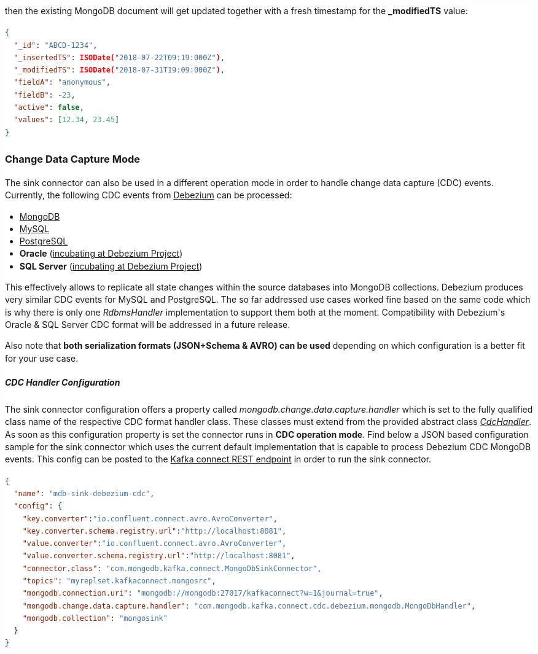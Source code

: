 then the existing MongoDB document will get updated together with a fresh timestamp for the **_modifiedTS** value:

```json
{ 
  "_id": "ABCD-1234",
  "_insertedTS": ISODate("2018-07-22T09:19:000Z"),
  "_modifiedTS": ISODate("2018-07-31T19:09:000Z"),
  "fieldA": "anonymous",
  "fieldB": -23,
  "active": false, 
  "values": [12.34, 23.45]
}
```

### Change Data Capture Mode
The sink connector can also be used in a different operation mode in order to handle change data capture (CDC) events. Currently, the following CDC events from [Debezium](http://debezium.io/) can be processed:

* [MongoDB](http://debezium.io/docs/connectors/mongodb/) 
* [MySQL](http://debezium.io/docs/connectors/mysql/)
* [PostgreSQL](http://debezium.io/docs/connectors/postgresql/)
* **Oracle** ([incubating at Debezium Project](http://debezium.io/docs/connectors/oracle/))
* **SQL Server** ([incubating at Debezium Project](http://debezium.io/docs/connectors/sqlserver/))

This effectively allows to replicate all state changes within the source databases into MongoDB collections. Debezium produces very similar CDC events for MySQL and PostgreSQL. The so far addressed use cases worked fine based on the same code which is why there is only one _RdbmsHandler_ implementation to support them both at the moment. Compatibility with Debezium's Oracle & SQL Server CDC format will be addressed in a future release.
 
Also note that **both serialization formats (JSON+Schema & AVRO) can be used** depending on which configuration is a better fit for your use case.

##### CDC Handler Configuration
The sink connector configuration offers a property called *mongodb.change.data.capture.handler* which is set to the fully qualified class name of the respective CDC format handler class. These classes must extend from the provided abstract class *[CdcHandler](https://github.com/hpgrahsl/kafka-connect-mongodb/blob/master/src/main/java/at/grahsl/kafka/connect/mongodb/cdc/CdcHandler.java)*. As soon as this configuration property is set the connector runs in **CDC operation mode**. Find below a JSON based configuration sample for the sink connector which uses the current default implementation that is capable to process Debezium CDC MongoDB events. This config can be posted to the [Kafka connect REST endpoint](https://docs.confluent.io/current/connect/references/restapi.html) in order to run the sink connector.

```json
{
  "name": "mdb-sink-debezium-cdc",
  "config": {
    "key.converter":"io.confluent.connect.avro.AvroConverter",
    "key.converter.schema.registry.url":"http://localhost:8081",
    "value.converter":"io.confluent.connect.avro.AvroConverter",
    "value.converter.schema.registry.url":"http://localhost:8081",
  	"connector.class": "com.mongodb.kafka.connect.MongoDbSinkConnector",
    "topics": "myreplset.kafkaconnect.mongosrc",
    "mongodb.connection.uri": "mongodb://mongodb:27017/kafkaconnect?w=1&journal=true",
    "mongodb.change.data.capture.handler": "com.mongodb.kafka.connect.cdc.debezium.mongodb.MongoDbHandler",
    "mongodb.collection": "mongosink"
  }
}
```
